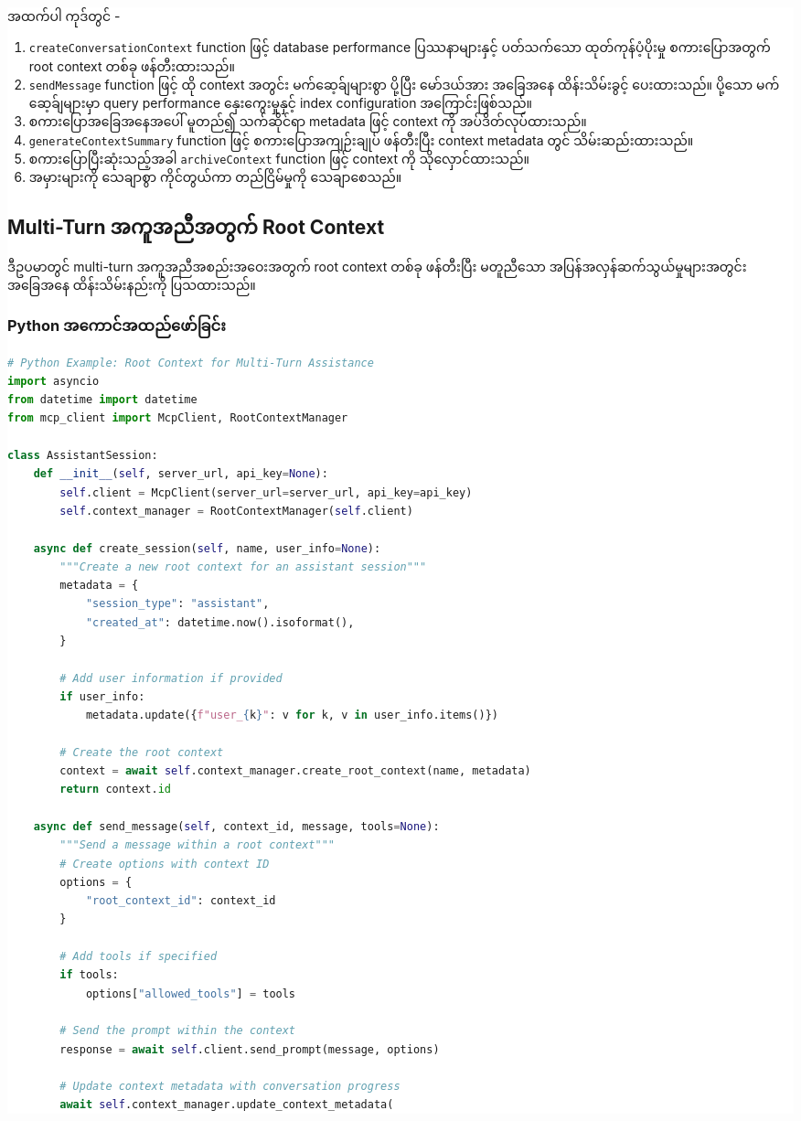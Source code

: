 ```javascript
```

အထက်ပါ ကုဒ်တွင် -

1. `createConversationContext` function ဖြင့် database performance ပြဿနာများနှင့် ပတ်သက်သော ထုတ်ကုန်ပံ့ပိုးမှု စကားပြောအတွက် root context တစ်ခု ဖန်တီးထားသည်။
2. `sendMessage` function ဖြင့် ထို context အတွင်း မက်ဆေ့ခ်ျများစွာ ပို့ပြီး မော်ဒယ်အား အခြေအနေ ထိန်းသိမ်းခွင့် ပေးထားသည်။ ပို့သော မက်ဆေ့ခ်ျများမှာ query performance နှေးကွေးမှုနှင့် index configuration အကြောင်းဖြစ်သည်။
3. စကားပြောအခြေအနေအပေါ် မူတည်၍ သက်ဆိုင်ရာ metadata ဖြင့် context ကို အပ်ဒိတ်လုပ်ထားသည်။
4. `generateContextSummary` function ဖြင့် စကားပြောအကျဉ်းချုပ် ဖန်တီးပြီး context metadata တွင် သိမ်းဆည်းထားသည်။
5. စကားပြောပြီးဆုံးသည့်အခါ `archiveContext` function ဖြင့် context ကို သိုလှောင်ထားသည်။
6. အမှားများကို သေချာစွာ ကိုင်တွယ်ကာ တည်ငြိမ်မှုကို သေချာစေသည်။

## Multi-Turn အကူအညီအတွက် Root Context

ဒီဥပမာတွင် multi-turn အကူအညီအစည်းအဝေးအတွက် root context တစ်ခု ဖန်တီးပြီး မတူညီသော အပြန်အလှန်ဆက်သွယ်မှုများအတွင်း အခြေအနေ ထိန်းသိမ်းနည်းကို ပြသထားသည်။

### Python အကောင်အထည်ဖော်ခြင်း

```python
# Python Example: Root Context for Multi-Turn Assistance
import asyncio
from datetime import datetime
from mcp_client import McpClient, RootContextManager

class AssistantSession:
    def __init__(self, server_url, api_key=None):
        self.client = McpClient(server_url=server_url, api_key=api_key)
        self.context_manager = RootContextManager(self.client)
    
    async def create_session(self, name, user_info=None):
        """Create a new root context for an assistant session"""
        metadata = {
            "session_type": "assistant",
            "created_at": datetime.now().isoformat(),
        }
        
        # Add user information if provided
        if user_info:
            metadata.update({f"user_{k}": v for k, v in user_info.items()})
            
        # Create the root context
        context = await self.context_manager.create_root_context(name, metadata)
        return context.id
    
    async def send_message(self, context_id, message, tools=None):
        """Send a message within a root context"""
        # Create options with context ID
        options = {
            "root_context_id": context_id
        }
        
        # Add tools if specified
        if tools:
            options["allowed_tools"] = tools
        
        # Send the prompt within the context
        response = await self.client.send_prompt(message, options)
        
        # Update context metadata with conversation progress
        await self.context_manager.update_context_metadata(
```